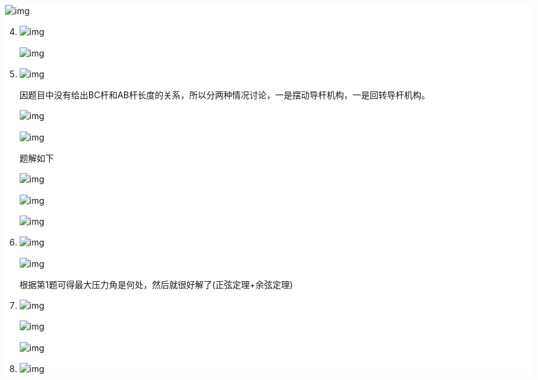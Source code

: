    ![img](https://wx2.sinaimg.cn/mw690/005LasY6gy1gcuzkvtlh0j312e095tau.jpg)

   

4. ![img](https://wx1.sinaimg.cn/mw690/005LasY6gy1gcuzq64p9gj312p0i10xa.jpg)

   ![img](https://wx2.sinaimg.cn/mw690/005LasY6gy1gcuzuix8lnj314q0e7jv4.jpg)

   

5. ![img](https://wx3.sinaimg.cn/mw690/005LasY6gy1gcuzw97lgkj313r0gojua.jpg)

   因题目中没有给出BC杆和AB杆长度的关系，所以分两种情况讨论，一是摆动导杆机构，一是回转导杆机构。

   ![img](https://wx1.sinaimg.cn/mw690/005LasY6gy1gcv0ei6qimj315o0r9n3f.jpg)

   ![img](https://wx2.sinaimg.cn/mw690/005LasY6gy1gcv0epnwczj315o0j6wi8.jpg)

   题解如下

   ![img](https://wx1.sinaimg.cn/mw690/005LasY6gy1gcv0ijs96mj312g08041e.jpg)

   ![img](https://wx4.sinaimg.cn/mw690/005LasY6gy1gcv0ipz6s5j30ss0ejq4x.jpg)

   ![img](https://wx1.sinaimg.cn/mw690/005LasY6gy1gcv0iv63n4j312x0kkjvq.jpg)

6. ![img](https://wx4.sinaimg.cn/mw690/005LasY6gy1gcv0li8q7sj30qe06xgnp.jpg)

   ![img](https://wx2.sinaimg.cn/mw690/005LasY6gy1gcv0ls00tgj30rq0gt0td.jpg)

   根据第1题可得最大压力角是何处，然后就很好解了(正弦定理+余弦定理)

7. ![img](https://wx4.sinaimg.cn/mw690/005LasY6gy1gcv0sy9xtaj30qe0640uh.jpg)

   ![img](https://wx3.sinaimg.cn/mw690/005LasY6gy1gcv0t4z8mjj30ak05ymx1.jpg)

   ![img](https://wx3.sinaimg.cn/mw690/005LasY6gy1gcv0ydioxjj30zk0q47bl.jpg)

8. ![img](https://wx3.sinaimg.cn/mw690/005LasY6gy1gcv0zed9yej312j04ign2.jpg)

   

